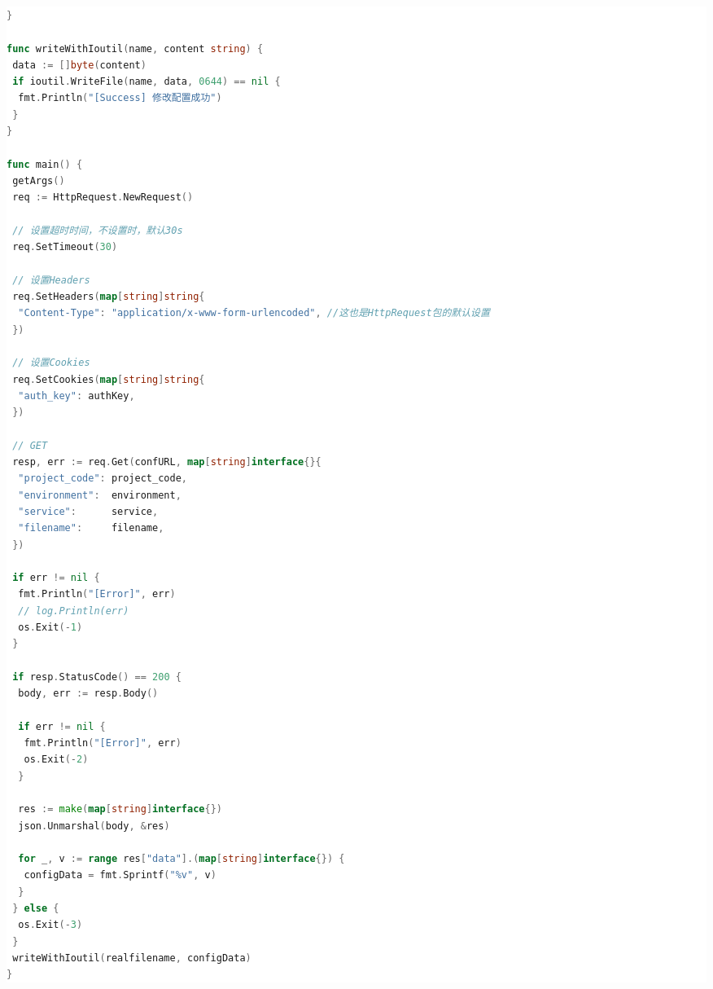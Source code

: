 ```go
}

func writeWithIoutil(name, content string) {
 data := []byte(content)
 if ioutil.WriteFile(name, data, 0644) == nil {
  fmt.Println("[Success] 修改配置成功")
 }
}

func main() {
 getArgs()
 req := HttpRequest.NewRequest()

 // 设置超时时间，不设置时，默认30s
 req.SetTimeout(30)

 // 设置Headers
 req.SetHeaders(map[string]string{
  "Content-Type": "application/x-www-form-urlencoded", //这也是HttpRequest包的默认设置
 })

 // 设置Cookies
 req.SetCookies(map[string]string{
  "auth_key": authKey,
 })

 // GET
 resp, err := req.Get(confURL, map[string]interface{}{
  "project_code": project_code,
  "environment":  environment,
  "service":      service,
  "filename":     filename,
 })

 if err != nil {
  fmt.Println("[Error]", err)
  // log.Println(err)
  os.Exit(-1)
 }

 if resp.StatusCode() == 200 {
  body, err := resp.Body()

  if err != nil {
   fmt.Println("[Error]", err)
   os.Exit(-2)
  }

  res := make(map[string]interface{})
  json.Unmarshal(body, &res)

  for _, v := range res["data"].(map[string]interface{}) {
   configData = fmt.Sprintf("%v", v)
  }
 } else {
  os.Exit(-3)
 }
 writeWithIoutil(realfilename, configData)
}

```
